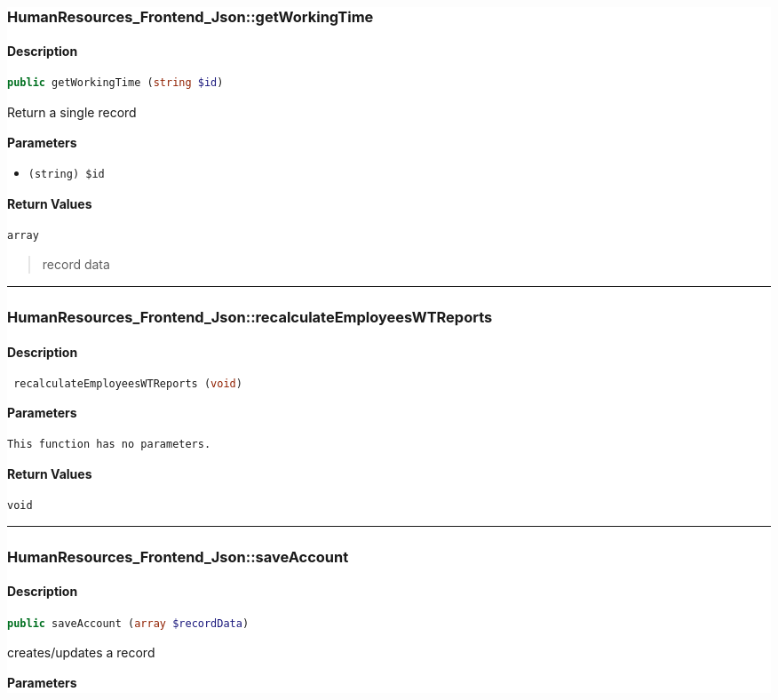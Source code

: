 
### HumanResources_Frontend_Json::getWorkingTime  

**Description**

```php
public getWorkingTime (string $id)
```

Return a single record 

 

**Parameters**

* `(string) $id`

**Return Values**

`array`

> record data


<hr />


### HumanResources_Frontend_Json::recalculateEmployeesWTReports  

**Description**

```php
 recalculateEmployeesWTReports (void)
```

 

 

**Parameters**

`This function has no parameters.`

**Return Values**

`void`


<hr />


### HumanResources_Frontend_Json::saveAccount  

**Description**

```php
public saveAccount (array $recordData)
```

creates/updates a record 

 

**Parameters**
